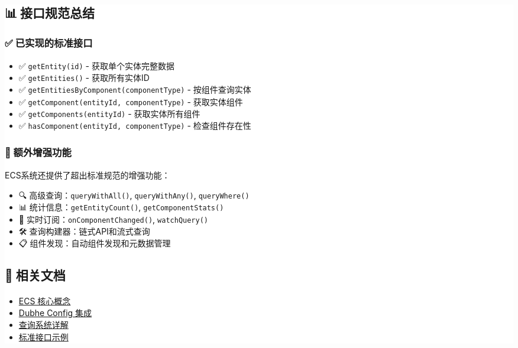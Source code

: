 ## 📊 接口规范总结

### ✅ 已实现的标准接口

- ✅ `getEntity(id)` - 获取单个实体完整数据
- ✅ `getEntities()` - 获取所有实体ID  
- ✅ `getEntitiesByComponent(componentType)` - 按组件查询实体
- ✅ `getComponent(entityId, componentType)` - 获取实体组件
- ✅ `getComponents(entityId)` - 获取实体所有组件
- ✅ `hasComponent(entityId, componentType)` - 检查组件存在性

### 🚀 额外增强功能

ECS系统还提供了超出标准规范的增强功能：

- 🔍 高级查询：`queryWithAll()`, `queryWithAny()`, `queryWhere()`
- 📊 统计信息：`getEntityCount()`, `getComponentStats()`
- 🔄 实时订阅：`onComponentChanged()`, `watchQuery()`
- 🛠️ 查询构建器：链式API和流式查询
- 📋 组件发现：自动组件发现和元数据管理

## 🔗 相关文档

- [ECS 核心概念](./README.md)
- [Dubhe Config 集成](./README-dubhe-integration.md)
- [查询系统详解](./README-dynamic.md)
- [标准接口示例](./examples-standard-interface.ts) 